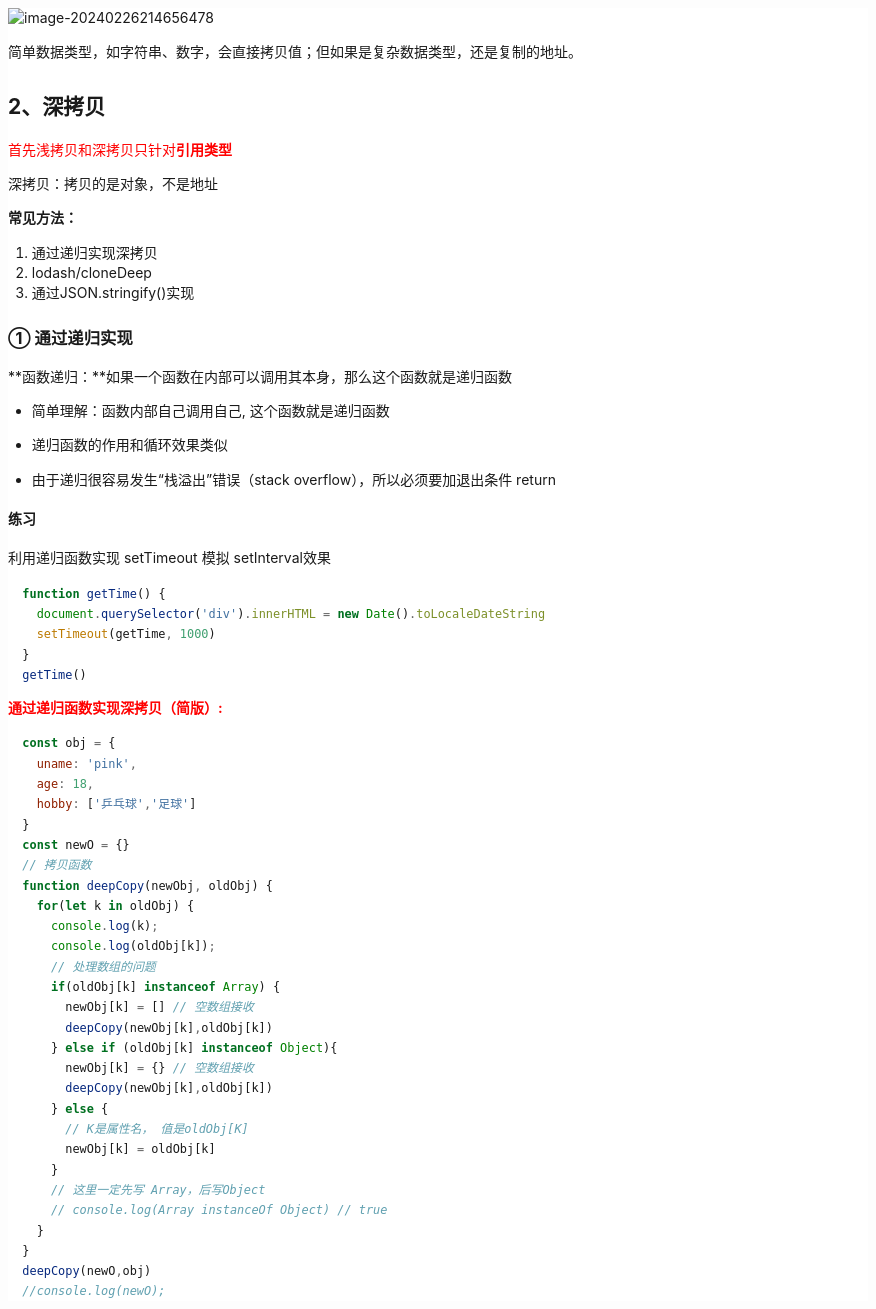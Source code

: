 ![image-20240226214656478](img/image-20240226214656478.png)

简单数据类型，如字符串、数字，会直接拷贝值；但如果是复杂数据类型，还是复制的地址。

## 2、深拷贝

<font color="red">首先浅拷贝和深拷贝只针对**引用类型**</font>

深拷贝：拷贝的是对象，不是地址

**常见方法：**

1. 通过递归实现深拷贝
2. lodash/cloneDeep
3. 通过JSON.stringify()实现

### ① 通过递归实现

**函数递归：**如果一个函数在内部可以调用其本身，那么这个函数就是递归函数

- 简单理解：函数内部自己调用自己, 这个函数就是递归函数

- 递归函数的作用和循环效果类似

- 由于递归很容易发生“栈溢出”错误（stack overflow），所以必须要加退出条件 return

#### 练习

利用递归函数实现 setTimeout 模拟 setInterval效果

```javascript
  function getTime() {
    document.querySelector('div').innerHTML = new Date().toLocaleDateString
    setTimeout(getTime, 1000)
  }
  getTime() 
```

<font color="red">**通过递归函数实现深拷贝（简版）:**</font>

```javascript
  const obj = {
    uname: 'pink',
    age: 18,
    hobby: ['乒乓球','足球']
  }
  const newO = {}
  // 拷贝函数
  function deepCopy(newObj, oldObj) {
    for(let k in oldObj) {
      console.log(k);
      console.log(oldObj[k]);
      // 处理数组的问题
      if(oldObj[k] instanceof Array) {
        newObj[k] = [] // 空数组接收
        deepCopy(newObj[k],oldObj[k])
      } else if (oldObj[k] instanceof Object){
        newObj[k] = {} // 空数组接收
        deepCopy(newObj[k],oldObj[k])
      } else {
        // K是属性名， 值是oldObj[K]
        newObj[k] = oldObj[k]
      }
      // 这里一定先写 Array，后写Object 
      // console.log(Array instanceOf Object) // true
    }
  }
  deepCopy(newO,obj)
  //console.log(newO);
```